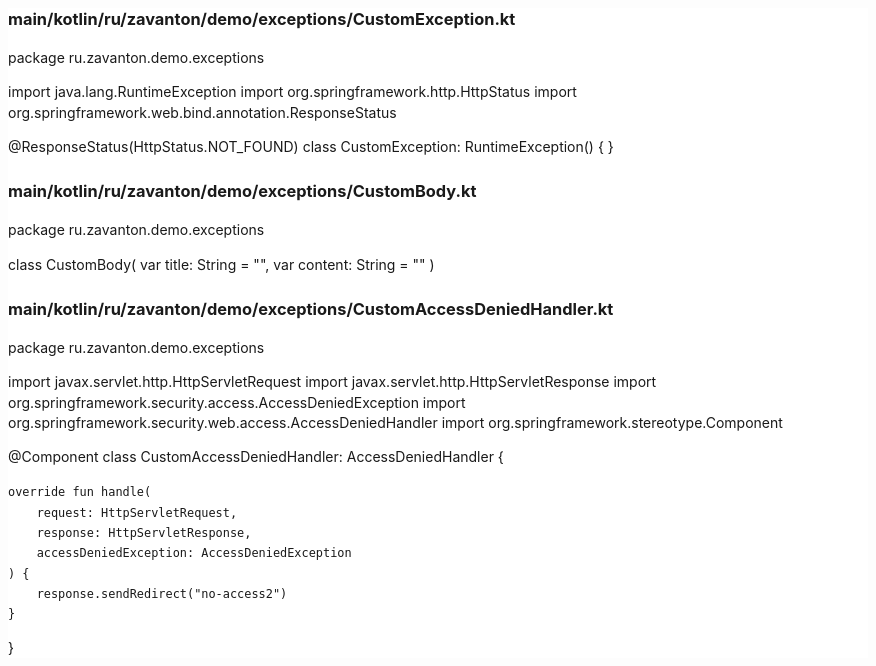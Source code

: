 








### main/kotlin/ru/zavanton/demo/exceptions/CustomException.kt
package ru.zavanton.demo.exceptions

import java.lang.RuntimeException
import org.springframework.http.HttpStatus
import org.springframework.web.bind.annotation.ResponseStatus

@ResponseStatus(HttpStatus.NOT_FOUND)
class CustomException: RuntimeException() {
}










### main/kotlin/ru/zavanton/demo/exceptions/CustomBody.kt
package ru.zavanton.demo.exceptions

class CustomBody(
   var title: String = "",
   var content: String = ""
)










### main/kotlin/ru/zavanton/demo/exceptions/CustomAccessDeniedHandler.kt
package ru.zavanton.demo.exceptions

import javax.servlet.http.HttpServletRequest
import javax.servlet.http.HttpServletResponse
import org.springframework.security.access.AccessDeniedException
import org.springframework.security.web.access.AccessDeniedHandler
import org.springframework.stereotype.Component

@Component
class CustomAccessDeniedHandler: AccessDeniedHandler {

    override fun handle(
        request: HttpServletRequest,
        response: HttpServletResponse,
        accessDeniedException: AccessDeniedException
    ) {
        response.sendRedirect("no-access2")
    }
}

